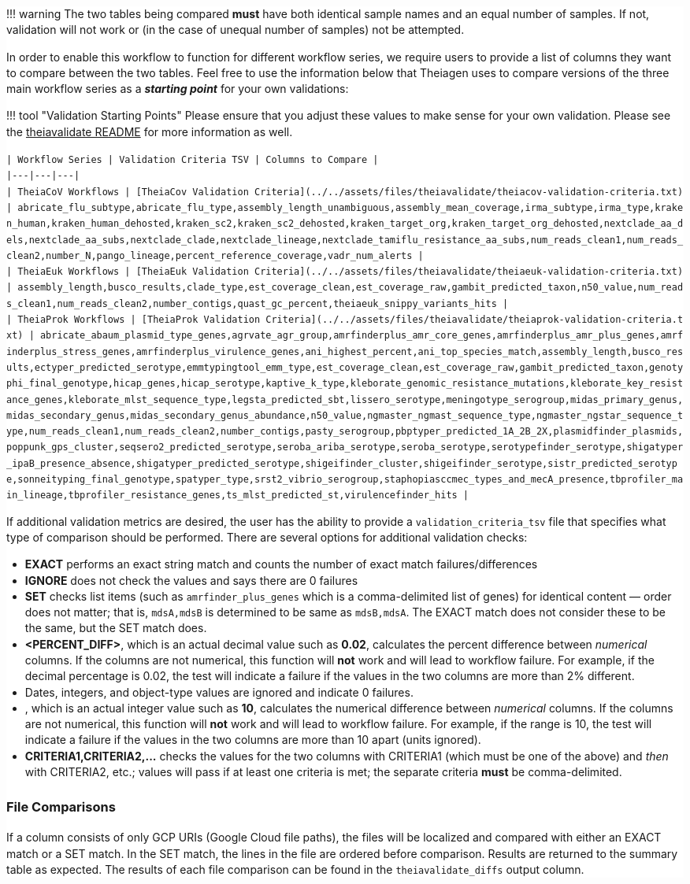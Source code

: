 !!! warning
    The two tables being compared **must** have both identical sample names and an equal number of samples. If not, validation will not work or (in the case of unequal number of samples) not be attempted.

In order to enable this workflow to function for different workflow series, we require users to provide a list of columns they want to compare between the two tables. Feel free to use the information below that Theiagen uses to compare versions of the three main workflow series as a _**starting point**_ for your own validations:

!!! tool "Validation Starting Points"
    Please ensure that you adjust these values to make sense for your own validation. Please see the [theiavalidate README](https://github.com/theiagen/theiavalidate/blob/main/README.md) for more information as well.

    | Workflow Series | Validation Criteria TSV | Columns to Compare |
    |---|---|---|
    | TheiaCoV Workflows | [TheiaCov Validation Criteria](../../assets/files/theiavalidate/theiacov-validation-criteria.txt) | abricate_flu_subtype,abricate_flu_type,assembly_length_unambiguous,assembly_mean_coverage,irma_subtype,irma_type,kraken_human,kraken_human_dehosted,kraken_sc2,kraken_sc2_dehosted,kraken_target_org,kraken_target_org_dehosted,nextclade_aa_dels,nextclade_aa_subs,nextclade_clade,nextclade_lineage,nextclade_tamiflu_resistance_aa_subs,num_reads_clean1,num_reads_clean2,number_N,pango_lineage,percent_reference_coverage,vadr_num_alerts |
    | TheiaEuk Workflows | [TheiaEuk Validation Criteria](../../assets/files/theiavalidate/theiaeuk-validation-criteria.txt) | assembly_length,busco_results,clade_type,est_coverage_clean,est_coverage_raw,gambit_predicted_taxon,n50_value,num_reads_clean1,num_reads_clean2,number_contigs,quast_gc_percent,theiaeuk_snippy_variants_hits |
    | TheiaProk Workflows | [TheiaProk Validation Criteria](../../assets/files/theiavalidate/theiaprok-validation-criteria.txt) | abricate_abaum_plasmid_type_genes,agrvate_agr_group,amrfinderplus_amr_core_genes,amrfinderplus_amr_plus_genes,amrfinderplus_stress_genes,amrfinderplus_virulence_genes,ani_highest_percent,ani_top_species_match,assembly_length,busco_results,ectyper_predicted_serotype,emmtypingtool_emm_type,est_coverage_clean,est_coverage_raw,gambit_predicted_taxon,genotyphi_final_genotype,hicap_genes,hicap_serotype,kaptive_k_type,kleborate_genomic_resistance_mutations,kleborate_key_resistance_genes,kleborate_mlst_sequence_type,legsta_predicted_sbt,lissero_serotype,meningotype_serogroup,midas_primary_genus,midas_secondary_genus,midas_secondary_genus_abundance,n50_value,ngmaster_ngmast_sequence_type,ngmaster_ngstar_sequence_type,num_reads_clean1,num_reads_clean2,number_contigs,pasty_serogroup,pbptyper_predicted_1A_2B_2X,plasmidfinder_plasmids,poppunk_gps_cluster,seqsero2_predicted_serotype,seroba_ariba_serotype,seroba_serotype,serotypefinder_serotype,shigatyper_ipaB_presence_absence,shigatyper_predicted_serotype,shigeifinder_cluster,shigeifinder_serotype,sistr_predicted_serotype,sonneityping_final_genotype,spatyper_type,srst2_vibrio_serogroup,staphopiasccmec_types_and_mecA_presence,tbprofiler_main_lineage,tbprofiler_resistance_genes,ts_mlst_predicted_st,virulencefinder_hits |

If additional validation metrics are desired, the user has the ability to provide a `validation_criteria_tsv` file that specifies what type of comparison should be performed. There are several options for additional validation checks:

- **EXACT** performs an exact string match and counts the number of exact match failures/differences
- **IGNORE** does not check the values and says there are 0 failures
- **SET** checks list items (such as `amrfinder_plus_genes` which is a comma-delimited list of genes) for identical content — order does not matter; that is, `mdsA,mdsB` is determined to be same as `mdsB,mdsA`. The EXACT match does not consider these to be the same, but the SET match does.
- **<PERCENT_DIFF\>**, which is an actual decimal value such as **0.02**, calculates the percent difference between _numerical_ columns. If the columns are not numerical, this function will **not** work and will lead to workflow failure. For example, if the decimal percentage is 0.02, the test will indicate a failure if the values in the two columns are more than 2% different.
- Dates, integers, and object-type values are ignored and indicate 0 failures.
- **<RANGE>**, which is an actual integer value such as **10**, calculates the numerical difference between _numerical_ columns. If the columns are not numerical, this function will **not** work and will lead to workflow failure. For example, if the range is 10, the test will indicate a failure if the values in the two columns are more than 10 apart (units ignored).
- **CRITERIA1,CRITERIA2,...** checks the values for the two columns with CRITERIA1 (which must be one of the above) and _then_ with CRITERIA2, etc.; values will pass if at least one criteria is met; the separate criteria **must** be comma-delimited.


### File Comparisons

If a column consists of only GCP URIs (Google Cloud file paths), the files will be localized and compared with either an EXACT match or a SET match. In the SET match, the lines in the file are ordered before comparison. Results are returned to the summary table as expected. The results of each file comparison can be found in the `theiavalidate_diffs`  output column.
